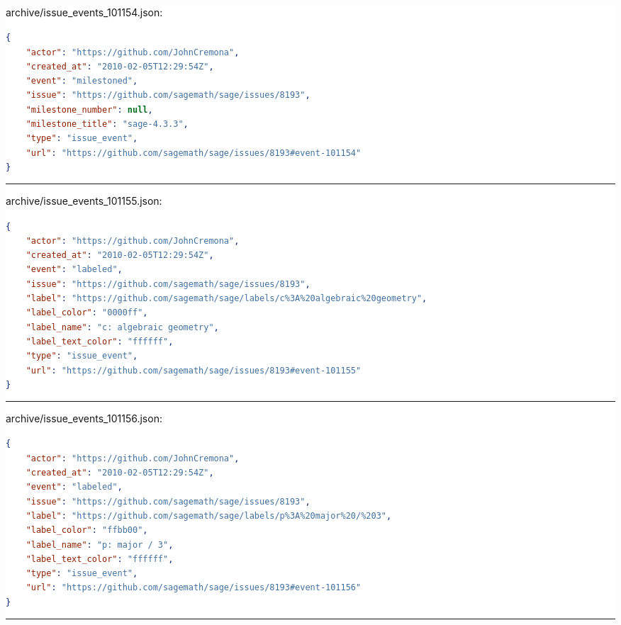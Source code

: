 archive/issue_events_101154.json:
```json
{
    "actor": "https://github.com/JohnCremona",
    "created_at": "2010-02-05T12:29:54Z",
    "event": "milestoned",
    "issue": "https://github.com/sagemath/sage/issues/8193",
    "milestone_number": null,
    "milestone_title": "sage-4.3.3",
    "type": "issue_event",
    "url": "https://github.com/sagemath/sage/issues/8193#event-101154"
}
```



---

archive/issue_events_101155.json:
```json
{
    "actor": "https://github.com/JohnCremona",
    "created_at": "2010-02-05T12:29:54Z",
    "event": "labeled",
    "issue": "https://github.com/sagemath/sage/issues/8193",
    "label": "https://github.com/sagemath/sage/labels/c%3A%20algebraic%20geometry",
    "label_color": "0000ff",
    "label_name": "c: algebraic geometry",
    "label_text_color": "ffffff",
    "type": "issue_event",
    "url": "https://github.com/sagemath/sage/issues/8193#event-101155"
}
```



---

archive/issue_events_101156.json:
```json
{
    "actor": "https://github.com/JohnCremona",
    "created_at": "2010-02-05T12:29:54Z",
    "event": "labeled",
    "issue": "https://github.com/sagemath/sage/issues/8193",
    "label": "https://github.com/sagemath/sage/labels/p%3A%20major%20/%203",
    "label_color": "ffbb00",
    "label_name": "p: major / 3",
    "label_text_color": "ffffff",
    "type": "issue_event",
    "url": "https://github.com/sagemath/sage/issues/8193#event-101156"
}
```



---
